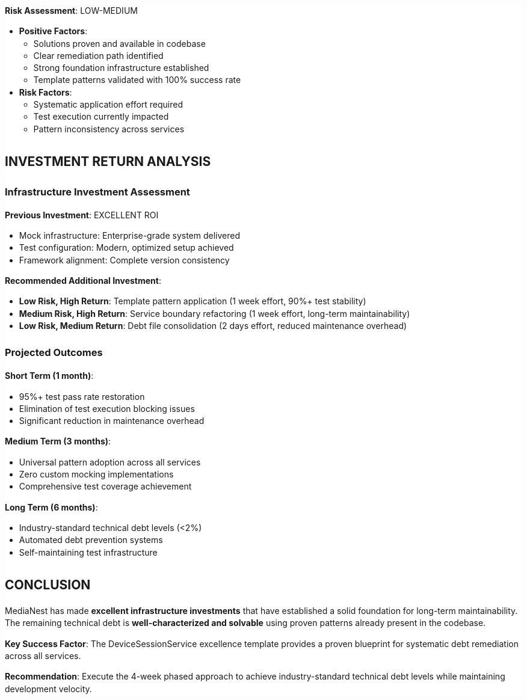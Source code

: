 **Risk Assessment**: LOW-MEDIUM

- **Positive Factors**:
  - Solutions proven and available in codebase
  - Clear remediation path identified
  - Strong foundation infrastructure established
  - Template patterns validated with 100% success rate
- **Risk Factors**:
  - Systematic application effort required
  - Test execution currently impacted
  - Pattern inconsistency across services

## INVESTMENT RETURN ANALYSIS

### Infrastructure Investment Assessment

**Previous Investment**: EXCELLENT ROI

- Mock infrastructure: Enterprise-grade system delivered
- Test configuration: Modern, optimized setup achieved
- Framework alignment: Complete version consistency

**Recommended Additional Investment**:

- **Low Risk, High Return**: Template pattern application (1 week effort, 90%+ test stability)
- **Medium Risk, High Return**: Service boundary refactoring (1 week effort, long-term maintainability)
- **Low Risk, Medium Return**: Debt file consolidation (2 days effort, reduced maintenance overhead)

### Projected Outcomes

**Short Term (1 month)**:

- 95%+ test pass rate restoration
- Elimination of test execution blocking issues
- Significant reduction in maintenance overhead

**Medium Term (3 months)**:

- Universal pattern adoption across all services
- Zero custom mocking implementations
- Comprehensive test coverage achievement

**Long Term (6 months)**:

- Industry-standard technical debt levels (<2%)
- Automated debt prevention systems
- Self-maintaining test infrastructure

## CONCLUSION

MediaNest has made **excellent infrastructure investments** that have established a solid foundation for long-term maintainability. The remaining technical debt is **well-characterized and solvable** using proven patterns already present in the codebase.

**Key Success Factor**: The DeviceSessionService excellence template provides a proven blueprint for systematic debt remediation across all services.

**Recommendation**: Execute the 4-week phased approach to achieve industry-standard technical debt levels while maintaining development velocity.
